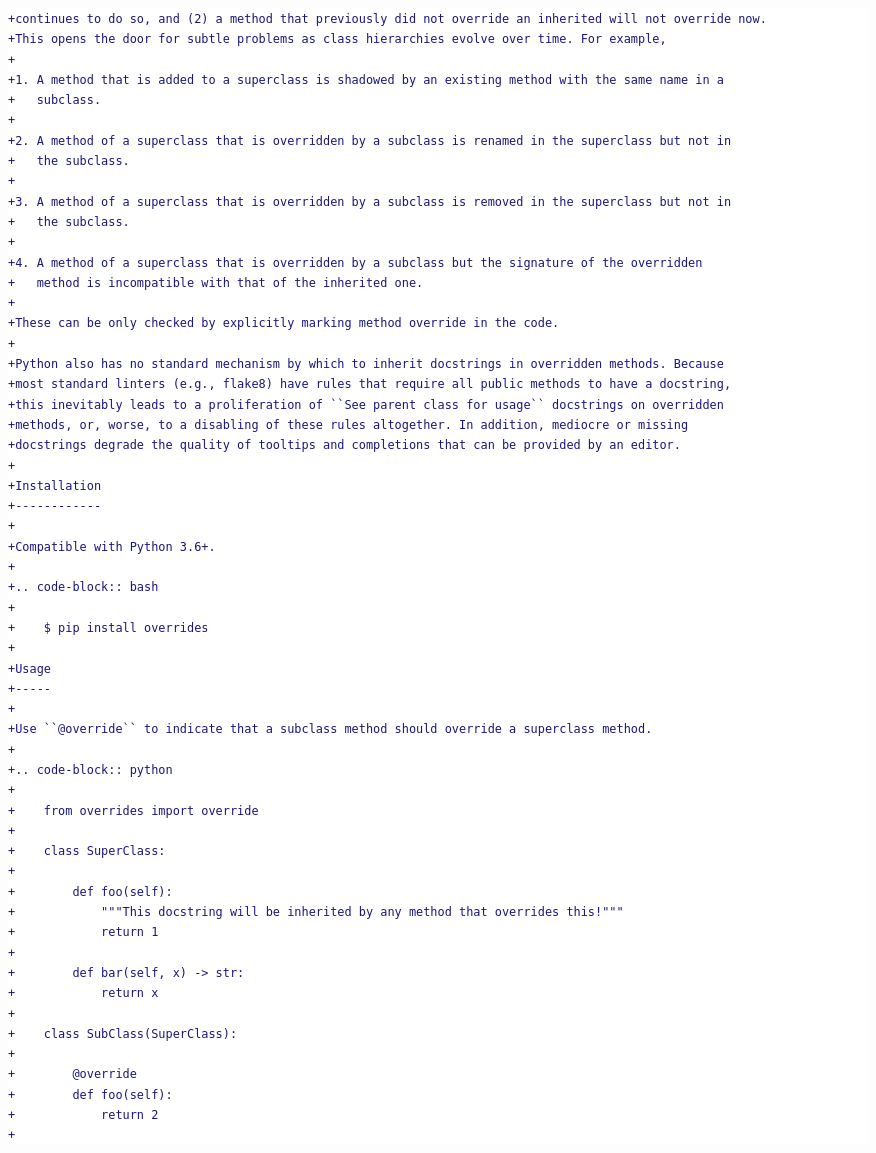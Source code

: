 ```diff
+continues to do so, and (2) a method that previously did not override an inherited will not override now.
+This opens the door for subtle problems as class hierarchies evolve over time. For example,
+
+1. A method that is added to a superclass is shadowed by an existing method with the same name in a 
+   subclass.
+
+2. A method of a superclass that is overridden by a subclass is renamed in the superclass but not in 
+   the subclass.
+
+3. A method of a superclass that is overridden by a subclass is removed in the superclass but not in
+   the subclass.
+
+4. A method of a superclass that is overridden by a subclass but the signature of the overridden
+   method is incompatible with that of the inherited one.
+
+These can be only checked by explicitly marking method override in the code.
+
+Python also has no standard mechanism by which to inherit docstrings in overridden methods. Because 
+most standard linters (e.g., flake8) have rules that require all public methods to have a docstring, 
+this inevitably leads to a proliferation of ``See parent class for usage`` docstrings on overridden
+methods, or, worse, to a disabling of these rules altogether. In addition, mediocre or missing
+docstrings degrade the quality of tooltips and completions that can be provided by an editor.
+
+Installation
+------------
+
+Compatible with Python 3.6+.
+
+.. code-block:: bash
+
+    $ pip install overrides
+
+Usage
+-----
+
+Use ``@override`` to indicate that a subclass method should override a superclass method.
+
+.. code-block:: python
+
+    from overrides import override
+
+    class SuperClass:
+
+        def foo(self):
+            """This docstring will be inherited by any method that overrides this!"""
+            return 1
+
+        def bar(self, x) -> str:
+            return x
+
+    class SubClass(SuperClass):
+
+        @override
+        def foo(self):
+            return 2
+
```